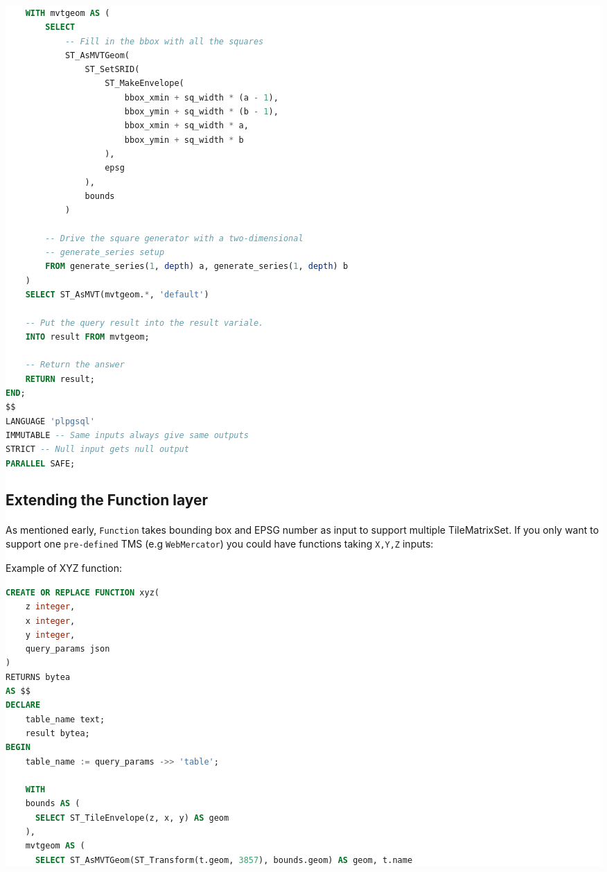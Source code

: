 ```sql
    WITH mvtgeom AS (
        SELECT
            -- Fill in the bbox with all the squares
            ST_AsMVTGeom(
                ST_SetSRID(
                    ST_MakeEnvelope(
                        bbox_xmin + sq_width * (a - 1),
                        bbox_ymin + sq_width * (b - 1),
                        bbox_xmin + sq_width * a,
                        bbox_ymin + sq_width * b
                    ),
                    epsg
                ),
                bounds
            )

        -- Drive the square generator with a two-dimensional
        -- generate_series setup
        FROM generate_series(1, depth) a, generate_series(1, depth) b
    )
    SELECT ST_AsMVT(mvtgeom.*, 'default')

    -- Put the query result into the result variale.
    INTO result FROM mvtgeom;

    -- Return the answer
    RETURN result;
END;
$$
LANGUAGE 'plpgsql'
IMMUTABLE -- Same inputs always give same outputs
STRICT -- Null input gets null output
PARALLEL SAFE;
```

## Extending the Function layer

As mentioned early, `Function` takes bounding box and EPSG number as input to support multiple TileMatrixSet. If you only want to support one `pre-defined` TMS (e.g `WebMercator`) you could have functions taking `X,Y,Z` inputs:

Example of XYZ function:
```sql
CREATE OR REPLACE FUNCTION xyz(
    z integer,
    x integer,
    y integer,
    query_params json
)
RETURNS bytea
AS $$
DECLARE
    table_name text;
    result bytea;
BEGIN
    table_name := query_params ->> 'table';

    WITH
    bounds AS (
      SELECT ST_TileEnvelope(z, x, y) AS geom
    ),
    mvtgeom AS (
      SELECT ST_AsMVTGeom(ST_Transform(t.geom, 3857), bounds.geom) AS geom, t.name
```